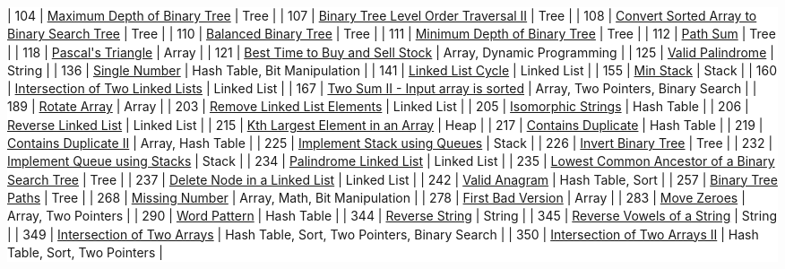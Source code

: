 | 104 | [Maximum Depth of Binary Tree][lc0104] | Tree | 
| 107 | [Binary Tree Level Order Traversal II][lc0107] | Tree | 
| 108 | [Convert Sorted Array to Binary Search Tree][lc0108] | Tree | 
| 110 | [Balanced Binary Tree][lc0110] | Tree | 
| 111 | [Minimum Depth of Binary Tree][lc0111] | Tree | 
| 112 | [Path Sum][lc0112] | Tree | 
| 118 | [Pascal's Triangle][lc0118] | Array | 
| 121 | [Best Time to Buy and Sell Stock][lc0121] | Array, Dynamic Programming | 
| 125 | [Valid Palindrome][lc0125] | String | 
| 136 | [Single Number][lc0136] | Hash Table, Bit Manipulation | 
| 141 | [Linked List Cycle][lc0141] | Linked List | 
| 155 | [Min Stack][lc0155] | Stack | 
| 160 | [Intersection of Two Linked Lists][lc0160] | Linked List | 
| 167 | [Two Sum II - Input array is sorted][lc0167] | Array, Two Pointers, Binary Search | 
| 189 | [Rotate Array][lc0189] | Array | 
| 203 | [Remove Linked List Elements][lc0203] | Linked List | 
| 205 | [Isomorphic Strings][lc0205] | Hash Table | 
| 206 | [Reverse Linked List][lc0206] | Linked List | 
| 215 | [Kth Largest Element in an Array][lc0215] | Heap | 
| 217 | [Contains Duplicate][lc0217] | Hash Table | 
| 219 | [Contains Duplicate II][lc0219] | Array, Hash Table | 
| 225 | [Implement Stack using Queues][lc0225] | Stack | 
| 226 | [Invert Binary Tree][lc0226] | Tree | 
| 232 | [Implement Queue using Stacks][lc0232] | Stack | 
| 234 | [Palindrome Linked List][lc0234] | Linked List | 
| 235 | [Lowest Common Ancestor of a Binary Search Tree][lc0235] | Tree | 
| 237 | [Delete Node in a Linked List][lc0237] | Linked List | 
| 242 | [Valid Anagram][lc0242] | Hash Table, Sort | 
| 257 | [Binary Tree Paths][lc0257] | Tree | 
| 268 | [Missing Number][lc0268] | Array, Math, Bit Manipulation | 
| 278 | [First Bad Version][lc0278] | Array | 
| 283 | [Move Zeroes][lc0283] | Array, Two Pointers | 
| 290 | [Word Pattern][lc0290] | Hash Table | 
| 344 | [Reverse String][lc0344] | String | 
| 345 | [Reverse Vowels of a String][lc0345] | String | 
| 349 | [Intersection of Two Arrays][lc0349] | Hash Table, Sort, Two Pointers, Binary Search | 
| 350 | [Intersection of Two Arrays II][lc0350] | Hash Table, Sort, Two Pointers | 

[gfg001]: /geeksforgeeks/interview-preparation/src/gcd-of-array
[gfg002]: /geeksforgeeks/interview-preparation/src/sieve-of-eratosthenes
[gfg003]: /geeksforgeeks/interview-preparation/src/program-find-sum-prime-numbers-1-n
[gfg004]: /geeksforgeeks/interview-preparation/src/find-two-prime-numbers-with-given-sum
[gfg005]: /geeksforgeeks/interview-preparation/src/count-pairs-a-b-whose-sum-of-cubes-is-n-a3-b3-n
[gfg006]: /geeksforgeeks/interview-preparation/src/check-if-given-four-points-form-a-square
[gfg007]: /geeksforgeeks/interview-preparation/src/perfect-numbers
[gfg008]: /geeksforgeeks/interview-preparation/src/print-the-kth-digit
[gfg009]: /geeksforgeeks/interview-preparation/src/closest-number
[gfg010]: /geeksforgeeks/interview-preparation/src/series-gp
[gfg011]: /geeksforgeeks/interview-preparation/src/add-two-fractions
[gfg014]: /geeksforgeeks/interview-preparation/src/triangular-number
[gfg019]: /geeksforgeeks/interview-preparation/src/3-divisors
[gfg020]: /geeksforgeeks/interview-preparation/src/squares-in-a-matrix
[gfg021]: /geeksforgeeks/interview-preparation/src/nth-even-fibonacci-number
[gfg051]: /geeksforgeeks/interview-preparation/src/find-last-two-digits-nth-fibonacci-number
[gfg052]: /geeksforgeeks/interview-preparation/src/largest-prime-factor
[gfg053]: /geeksforgeeks/interview-preparation/src/jumping-numbers
[gfg090]: /geeksforgeeks/interview-preparation/src/unit-digit
[gfg101]: /geeksforgeeks/interview-preparation/src/rotate-array-by-n-elements
[gfg102]: /geeksforgeeks/interview-preparation/src/remove-duplicates-from-unsorted-array
[gfg103]: /geeksforgeeks/interview-preparation/src/find-minimum-and-maximum-element-in-an-array
[gfg104]: /geeksforgeeks/interview-preparation/src/minimum-distance-between-two-numbers
[gfg105]: /geeksforgeeks/interview-preparation/src/operating-an-array
[gfg106]: /geeksforgeeks/interview-preparation/src/chocolate-distribution-problem
[gfg107]: /geeksforgeeks/interview-preparation/src/count-smaller-elements
[gfg108]: /geeksforgeeks/interview-preparation/src/majority-element
[gfg109]: /geeksforgeeks/interview-preparation/src/sorted-subsequence-of-size-3
[gfg110]: /geeksforgeeks/interview-preparation/src/leaders-in-an-array
[gfg111]: /geeksforgeeks/interview-preparation/src/max-sum-path-in-two-arrays
[gfg112]: /geeksforgeeks/interview-preparation/src/product-array-puzzle
[gfg113]: /geeksforgeeks/interview-preparation/src/find-duplicates-in-an-array
[gfg114]: /geeksforgeeks/interview-preparation/src/longest-consecutive-subsequence
[gfg115]: /geeksforgeeks/interview-preparation/src/three-way-partitioning
[gfg116]: /geeksforgeeks/interview-preparation/src/wave-array
[gfg117]: /geeksforgeeks/interview-preparation/src/pair-with-given-sum-in-a-sorted-array
[gfg130]: /geeksforgeeks/interview-preparation/src/trapping-rain-water
[gfg132]: /geeksforgeeks/interview-preparation/src/maximum-sub-array
[gfg134]: /geeksforgeeks/interview-preparation/src/maximum-index
[gfg160]: /geeksforgeeks/interview-preparation/src/ups-and-downs
[gfg161]: /geeksforgeeks/interview-preparation/src/alternating-elements
[gfg201]: /geeksforgeeks/interview-preparation/src/permutations-of-a-given-string
[lc0001]: /leetcode/src/0001-two-sum
[lc0002]: /leetcode/src/0002-add-two-numbers
[lc0007]: /leetcode/src/0007-reverse-integer
[lc0008]: /leetcode/src/0008-string-to-integer-atoi
[lc0009]: /leetcode/src/0009-palindrome-number
[lc0011]: /leetcode/src/0011-container-with-most-water
[lc0012]: /leetcode/src/0012-integer-to-roman
[lc0013]: /leetcode/src/0013-roman-to-integer
[lc0014]: /leetcode/src/0014-longest-common-prefix
[lc0017]: /leetcode/src/0017-letter-combinations-of-a-phone-number
[lc0020]: /leetcode/src/0020-valid-parentheses
[lc0021]: /leetcode/src/0021-merge-two-sorted-lists
[lc0022]: /leetcode/src/0022-generate-parentheses
[lc0026]: /leetcode/src/0026-implement-strstr
[lc0026]: /leetcode/src/0026-remove-duplicates-from-sorted-array
[lc0027]: /leetcode/src/0027-remove-element
[lc0034]: /leetcode/src/0034-find-first-and-last-position-of-element-in-sorted-array
[lc0035]: /leetcode/src/0035-search-insert-position
[lc0042]: /leetcode/src/0042-trapping-rain-water
[lc0043]: /leetcode/src/0043-multiply-strings
[lc0046]: /leetcode/src/0046-permutations
[lc0048]: /leetcode/src/0048-rotate-image
[lc0049]: /leetcode/src/0049-group-anagrams
[lc0053]: /leetcode/src/0053-maximum-subarray
[lc0056]: /leetcode/src/0056-merge-intervals
[lc0058]: /leetcode/src/0058-length-of-last-word
[lc0067]: /leetcode/src/0067-add-binary
[lc0069]: /leetcode/src/0069-sqrtx
[lc0075]: /leetcode/src/0075-sort-colors
[lc0077]: /leetcode/src/0077-combinations
[lc0078]: /leetcode/src/0078-subsets
[lc0083]: /leetcode/src/0083-remove-duplicates-from-sorted-list
[lc0088]: /leetcode/src/0088-merge-sorted-array
[lc0090]: /leetcode/src/0090-subsets-ii
[lc0094]: /leetcode/src/0094-binary-tree-inorder-traversal
[lc0098]: /leetcode/src/0098-validate-binary-search-tree
[lc0100]: /leetcode/src/0100-same-tree
[lc0101]: /leetcode/src/0101-symmetric-tree
[lc0102]: /leetcode/src/0102-binary-tree-level-order-traversal
[lc0103]: /leetcode/src/0103-binary-tree-zigzag-level-order-traversal
[lc0104]: /leetcode/src/0104-maximum-depth-of-binary-tree
[lc0105]: /leetcode/src/0105-construct-binary-tree-from-preorder-and-inorder-traversal
[lc0106]: /leetcode/src/0106-construct-binary-tree-from-inorder-and-postorder-traversal
[lc0107]: /leetcode/src/0107-binary-tree-level-order-traversal-ii
[lc0108]: /leetcode/src/0108-convert-sorted-array-to-binary-search-tree
[lc0110]: /leetcode/src/0110-balanced-binary-tree
[lc0111]: /leetcode/src/0111-minimum-depth-of-binary-tree
[lc0112]: /leetcode/src/0112-path-sum
[lc0113]: /leetcode/src/0113-path-sum-ii
[lc0114]: /leetcode/src/0114-flatten-binary-tree-to-linked-list
[lc0116]: /leetcode/src/0116-populating-next-right-pointers-in-each-node
[lc0117]: /leetcode/src/0117-populating-next-right-pointers-in-each-node-ii
[lc0118]: /leetcode/src/0118-pascals-triangle
[lc0121]: /leetcode/src/0121-best-time-to-buy-and-sell-stock
[lc0125]: /leetcode/src/0125-valid-palindrome
[lc0129]: /leetcode/src/0129-sum-root-to-leaf-numbers
[lc0136]: /leetcode/src/0136-single-number
[lc0141]: /leetcode/src/0141-linked-list-cycle
[lc0150]: /leetcode/src/0150-evaluate-reverse-polish-notation
[lc0155]: /leetcode/src/0155-min-stack
[lc0160]: /leetcode/src/0160-intersection-of-two-linked-lists
[lc0167]: /leetcode/src/0167-two-sum-ii-input-array-is-sorted
[lc0173]: /leetcode/src/0173-binary-search-tree-iterator
[lc0189]: /leetcode/src/0189-rotate-array
[lc0199]: /leetcode/src/0199-binary-tree-right-side-view
[lc0203]: /leetcode/src/0203-remove-linked-list-elements
[lc0205]: /leetcode/src/0205-isomorphic-strings
[lc0206]: /leetcode/src/0206-reverse-linked-list
[lc0207]: /leetcode/src/0207-course-schedule
[lc0208]: /leetcode/src/0208-implement-trie-prefix-tree
[lc0210]: /leetcode/src/0210-course-schedule-ii
[lc0211]: /leetcode/src/0211-add-and-search-word-data-structure-design
[lc0215]: /leetcode/src/0215-kth-largest-element-in-an-array
[lc0217]: /leetcode/src/0217-contains-duplicate
[lc0219]: /leetcode/src/0219-contains-duplicate-ii
[lc0222]: /leetcode/src/0222-count-complete-tree-nodes
[lc0224]: /leetcode/src/0224-basic-calculator
[lc0225]: /leetcode/src/0225-implement-stack-using-queues
[lc0226]: /leetcode/src/0226-invert-binary-tree
[lc0227]: /leetcode/src/0227-basic-calculator-ii
[lc0232]: /leetcode/src/0232-implement-queue-using-stacks
[lc0234]: /leetcode/src/0234-palindrome-linked-list
[lc0235]: /leetcode/src/0235-lowest-common-ancestor-of-a-binary-search-tree
[lc0236]: /leetcode/src/0236-lowest-common-ancestor-of-a-binary-tree
[lc0237]: /leetcode/src/0237-delete-node-in-a-linked-list
[lc0238]: /leetcode/src/0238-product-of-array-except-self
[lc0242]: /leetcode/src/0242-valid-anagram
[lc0257]: /leetcode/src/0257-binary-tree-paths
[lc0268]: /leetcode/src/0268-missing-number
[lc0278]: /leetcode/src/0278-first-bad-version
[lc0283]: /leetcode/src/0283-move-zeroes
[lc0287]: /leetcode/src/0287-find-the-duplicate-number
[lc0290]: /leetcode/src/0290-word-pattern
[lc0334]: /leetcode/src/0334-increasing-triplet-subsequence
[lc0341]: /leetcode/src/0341-flatten-nested-list-iterator
[lc0344]: /leetcode/src/0344-reverse-string
[lc0345]: /leetcode/src/0345-reverse-vowels-of-a-string
[lc0347]: /leetcode/src/0347-top-k-frequent-elements
[lc0349]: /leetcode/src/0349-intersection-of-two-arrays
[lc0350]: /leetcode/src/0350-intersection-of-two-arrays-ii
[lc0367]: /leetcode/src/0367-valid-perfect-square
[lc0373]: /leetcode/src/0373-find-k-pairs-with-smallest-sums
[lc0378]: /leetcode/src/0378-kth-smallest-element-in-a-sorted-matrix
[lc0383]: /leetcode/src/0383-ransom-note
[lc0387]: /leetcode/src/0387-first-unique-character-in-a-string
[lc0394]: /leetcode/src/0394-decode-string
[lc0401]: /leetcode/src/0401-binary-watch
[lc0404]: /leetcode/src/0404-sum-of-left-leaves
[lc0414]: /leetcode/src/0414-third-maximum-number
[lc0415]: /leetcode/src/0415-add-strings
[lc0429]: /leetcode/src/0429-n-ary-tree-level-order-traversal
[lc0434]: /leetcode/src/0434-number-of-segments-in-a-string
[lc0437]: /leetcode/src/0437-path-sum-iii
[lc0442]: /leetcode/src/0442-find-all-duplicates-in-an-array
[lc0443]: /leetcode/src/0443-string-compression
[lc0445]: /leetcode/src/0445-add-two-numbers-ii
[lc0448]: /leetcode/src/0448-find-all-numbers-disappeared-in-an-array
[lc0450]: /leetcode/src/0450-delete-node-in-a-bst
[lc0451]: /leetcode/src/0451-sort-characters-by-frequency
[lc0459]: /leetcode/src/0459-repeated-substring-pattern
[lc0463]: /leetcode/src/0463-island-perimeter
[lc0485]: /leetcode/src/0485-max-consecutive-ones
[lc0495]: /leetcode/src/0495-teemo-attacking
[lc0496]: /leetcode/src/0496-next-greater-element-i
[lc0500]: /leetcode/src/0500-keyboard-row
[lc0501]: /leetcode/src/0501-find-mode-in-binary-search-tree
[lc0503]: /leetcode/src/0503-next-greater-element-ii
[lc0508]: /leetcode/src/0508-most-frequent-subtree-sum
[lc0509]: /leetcode/src/0509-fibonacci-number
[lc0513]: /leetcode/src/0513-find-bottom-left-tree-value
[lc0515]: /leetcode/src/0515-find-largest-value-in-each-tree-row
[lc0520]: /leetcode/src/0520-detect-capital
[lc0524]: /leetcode/src/0524-longest-word-in-dictionary-through-deleting
[lc0525]: /leetcode/src/0525-contiguous-array
[lc0526]: /leetcode/src/0526-beautiful-arrangement
[lc0532]: /leetcode/src/0532-k-diff-pairs-in-an-array
[lc0537]: /leetcode/src/0537-complex-number-multiplication
[lc0538]: /leetcode/src/0538-convert-bst-to-greater-tree
[lc0539]: /leetcode/src/0539-minimum-time-difference
[lc0541]: /leetcode/src/0541-reverse-string-ii
[lc0543]: /leetcode/src/0543-diameter-of-binary-tree
[lc0547]: /leetcode/src/0547-friend-circles
[lc0551]: /leetcode/src/0551-student-attendance-record-i
[lc0557]: /leetcode/src/0557-reverse-words-in-a-string-iii
[lc0559]: /leetcode/src/0559-maximum-depth-of-n-ary-tree
[lc0563]: /leetcode/src/0563-binary-tree-tilt
[lc0572]: /leetcode/src/0572-subtree-of-another-tree
[lc0575]: /leetcode/src/0575-distribute-candies
[lc0589]: /leetcode/src/0589-n-ary-tree-preorder-traversal
[lc0590]: /leetcode/src/0590-n-ary-tree-postorder-traversal
[lc0609]: /leetcode/src/0609-find-duplicate-file-in-system
[lc0617]: /leetcode/src/0617-merge-two-binary-trees
[lc0622]: /leetcode/src/0622-design-circular-queue
[lc0623]: /leetcode/src/0623-add-one-row-to-tree
[lc0637]: /leetcode/src/0637-average-of-levels-in-binary-tree
[lc0641]: /leetcode/src/0641-design-circular-deque
[lc0645]: /leetcode/src/0645-set-mismatch
[lc0648]: /leetcode/src/0648-replace-words
[lc0653]: /leetcode/src/0653-two-sum-iv-input-is-a-bst
[lc0654]: /leetcode/src/0654-maximum-binary-tree
[lc0657]: /leetcode/src/0657-robot-return-to-origin
[lc0669]: /leetcode/src/0669-trim-a-binary-search-tree
[lc0676]: /leetcode/src/0676-implement-magic-dictionary
[lc0677]: /leetcode/src/0677-map-sum-pairs
[lc0680]: /leetcode/src/0680-valid-palindrome-ii
[lc0682]: /leetcode/src/0682-baseball-game
[lc0686]: /leetcode/src/0686-repeated-string-match
[lc0687]: /leetcode/src/0687-longest-univalue-path
[lc0690]: /leetcode/src/0690-employee-importance
[lc0692]: /leetcode/src/0692-top-k-frequent-words
[lc0695]: /leetcode/src/0695-max-area-of-island
[lc0696]: /leetcode/src/0696-count-binary-substrings
[lc0700]: /leetcode/src/0700-search-in-a-binary-search-tree
[lc0701]: /leetcode/src/0701-insert-into-a-binary-search-tree
[lc0703]: /leetcode/src/0703-kth-largest-element-in-a-stream
[lc0704]: /leetcode/src/0704-binary-search
[lc0705]: /leetcode/src/0705-design-hashset
[lc0706]: /leetcode/src/0706-design-hashmap
[lc0707]: /leetcode/src/0707-design-linked-list
[lc0709]: /leetcode/src/0709-to-lower-case
[lc0720]: /leetcode/src/0720-longest-word-in-dictionary
[lc0729]: /leetcode/src/0729-my-calendar-i
[lc0733]: /leetcode/src/0733-flood-fill
[lc0739]: /leetcode/src/0739-daily-temperatures
[lc0747]: /leetcode/src/0747-largest-number-at-least-twice-of-others
[lc0748]: /leetcode/src/0748-shortest-completing-word
[lc0771]: /leetcode/src/0771-jewels-and-stones
[lc0784]: /leetcode/src/0784-letter-case-permutation
[lc0785]: /leetcode/src/0785-is-graph-bipartite
[lc0791]: /leetcode/src/0791-custom-sort-string
[lc0802]: /leetcode/src/0802-find-eventual-safe-states
[lc0804]: /leetcode/src/0804-unique-morse-code-words
[lc0811]: /leetcode/src/0811-subdomain-visit-count
[lc0819]: /leetcode/src/0819-most-common-word
[lc0824]: /leetcode/src/0824-goat-latin
[lc0832]: /leetcode/src/0832-flipping-an-image
[lc0833]: /leetcode/src/0833-find-and-replace-in-string
[lc0841]: /leetcode/src/0841-keys-and-rooms
[lc0844]: /leetcode/src/0844-backspace-string-compare
[lc0848]: /leetcode/src/0848-shifting-letters
[lc0852]: /leetcode/src/0852-peak-index-in-a-mountain-array
[lc0859]: /leetcode/src/0859-buddy-strings
[lc0867]: /leetcode/src/0867-transpose-matrix
[lc0872]: /leetcode/src/0872-leaf-similar-trees
[lc0875]: /leetcode/src/0875-koko-eating-bananas
[lc0876]: /leetcode/src/0876-middle-of-the-linked-list
[lc0881]: /leetcode/src/0881-boats-to-save-people
[lc0884]: /leetcode/src/0884-uncommon-words-from-two-sentences
[lc0889]: /leetcode/src/0889-construct-binary-tree-from-preorder-and-postorder-traversal
[lc0890]: /leetcode/src/0890-find-and-replace-pattern
[lc0893]: /leetcode/src/0893-groups-of-special-equivalent-strings
[lc0896]: /leetcode/src/0896-monotonic-array
[lc0897]: /leetcode/src/0897-increasing-order-search-tree
[lc0900]: /leetcode/src/0900-rle-iterator
[lc0904]: /leetcode/src/0904-fruit-into-baskets
[lc0905]: /leetcode/src/0905-sort-array-by-parity
[lc0911]: /leetcode/src/0911-online-election
[lc0916]: /leetcode/src/0916-word-subsets
[lc0917]: /leetcode/src/0917-reverse-only-letters
[lc0921]: /leetcode/src/0921-minimum-add-to-make-parentheses-validsolution
[lc0922]: /leetcode/src/0922-sort-array-by-parity-ii
[lc0925]: /leetcode/src/0925-long-pressed-name
[lc0929]: /leetcode/src/0929-unique-email-addresses
[lc0934]: /leetcode/src/0934-shortest-bridge
[lc0937]: /leetcode/src/0937-reorder-log-files
[lc0941]: /leetcode/src/0941-valid-mountain-array
[lc0944]: /leetcode/src/0944-delete-columns-to-make-sorted
[lc0945]: /leetcode/src/0945-minimum-increment-to-make-array-unique
[lc0946]: /leetcode/src/0946-validate-stack-sequences
[lc0949]: /leetcode/src/0949-largest-time-for-given-digits
[lc0950]: /leetcode/src/0950-reveal-cards-in-increasing-order
[lc0953]: /leetcode/src/0953-verifying-an-alien-dictionary
[lc0958]: /leetcode/src/0958-check-completeness-of-a-binary-tree
[lc0962]: /leetcode/src/0962-maximum-width-ramp
[lc0965]: /leetcode/src/0965-univalued-binary-tree
[lc0966]: /leetcode/src/0966-vowel-spellchecker
[lc0969]: /leetcode/src/0969-pancake-sorting
[lc0970]: /leetcode/src/0970-powerful-integers
[lc0973]: /leetcode/src/0973-k-closest-points-to-origin
[lc0976]: /leetcode/src/0976-largest-perimeter-triangle
[lc0977]: /leetcode/src/0977-squares-of-a-sorted-array
[lc0978]: /leetcode/src/0978-longest-turbulent-subarray
[lc0981]: /leetcode/src/0981-time-based-key-value-store
[lc0984]: /leetcode/src/0984-string-without-aaa-or-bbb
[lc0985]: /leetcode/src/0985-sum-of-even-numbers-after-queries
[lc0988]: /leetcode/src/0988-smallest-string-starting-from-leaf
[lc0989]: /leetcode/src/0989-add-to-array-form-of-integer
[lc0993]: /leetcode/src/0993-cousins-in-binary-tree
[lc0994]: /leetcode/src/0994-rotting-oranges
[lc0997]: /leetcode/src/0997-find-the-town-judge
[lc0998]: /leetcode/src/0998-maximum-binary-tree-ii
[lc0999]: /leetcode/src/0999-available-captures-for-rook
[lc1002]: /leetcode/src/1002-find-common-characters
[lc1003]: /leetcode/src/1003-check-if-word-is-valid-after-substitutions
[lc1004]: /leetcode/src/1004-max-consecutive-ones-iii
[lc1005]: /leetcode/src/1005-maximize-sum-of-array-after-k-negations
[lc1007]: /leetcode/src/1007-minimum-domino-rotations-for-equal-row
[lc1008]: /leetcode/src/1008-construct-binary-search-tree-from-preorder-traversal
[lc1012]: /leetcode/src/1012-complement-of-base-10-integer
[lc1013]: /leetcode/src/1013-pairs-of-songs-with-total-durations-divisible-by-60
[lc1013]: /leetcode/src/1013-partition-array-into-three-parts-with-equal-sum
[lc1014]: /leetcode/src/1014-capacity-to-ship-packages-within-d-days
[lc1016]: /leetcode/src/1016-binary-string-with-substrings-representing-1-to-n
[lc1018]: /leetcode/src/1018-binary-prefix-divisible-by-5
[lc1019]: /leetcode/src/1019-next-greater-node-in-linked-list
[lc1021]: /leetcode/src/1021-remove-outermost-parentheses
[lc1022]: /leetcode/src/1022-sum-of-root-to-leaf-binary-numbers
[lc1023]: /leetcode/src/1023-camelcase-matching
[lc1030]: /leetcode/src/1030-matrix-cells-in-distance-order
[lc1037]: /leetcode/src/1037-valid-boomerang
[lc1038]: /leetcode/src/1038-binary-search-tree-to-greater-sum-tree
[hr001]: /hackerrank/src/minimum-absolute-difference-in-an-array
[hr002]: /hackerrank/src/luck-balance
[hr003]: /hackerrank/src/ctci-making-anagrams
[hr004]: /hackerrank/src/ctci-array-left-rotation
[hr005]: /hackerrank/src/quicksort1
[hr006]: /hackerrank/src/countingsort1
[hr007]: /hackerrank/src/countingsort2
[hr008]: /hackerrank/src/equal-stacks
[hr009]: /hackerrank/src/ctci-linked-list-cycle
[hr010]: /hackerrank/src/reverse-a-doubly-linked-list
[hr011]: /hackerrank/src/insert-a-node-at-a-specific-position-in-a-linked-list
[hr012]: /hackerrank/src/insert-a-node-into-a-sorted-doubly-linked-list
[hr013]: /hackerrank/src/find-the-merge-point-of-two-joined-linked-lists
[hr014]: /hackerrank/src/print-the-elements-of-a-linked-list
[hr015]: /hackerrank/src/insert-a-node-at-the-tail-of-a-linked-list
[hr016]: /hackerrank/src/insert-a-node-at-the-head-of-a-linked-list
[hr017]: /hackerrank/src/delete-a-node-from-a-linked-list
[hr018]: /hackerrank/src/print-the-elements-of-a-linked-list-in-reverse
[hr019]: /hackerrank/src/reverse-a-linked-list
[hr020]: /hackerrank/src/merge-two-sorted-linked-lists
[hr021]: /hackerrank/src/get-the-value-of-the-node-at-a-specific-position-from-the-tail
[hr022]: /hackerrank/src/compare-two-linked-lists
[hr023]: /hackerrank/src/delete-duplicate-value-nodes-from-a-sorted-linked-list
[hr024]: /hackerrank/src/jesse-and-cookies
[hr025]: /hackerrank/src/qheap1
[hr026]: /hackerrank/src/2d-array
[hr027]: /hackerrank/src/tree-height-of-a-binary-tree
[hr1001]: /hackerrank/src/greedy-florist
[hr1002]: /hackerrank/src/angry-children
[hr1003]: /hackerrank/src/balanced-brackets
[hr1004]: /hackerrank/src/pairs
[hr1005]: /hackerrank/src/countingsort4
[hr1006]: /hackerrank/src/ctci-queue-using-two-stacks
[hr1007]: /hackerrank/src/detect-whether-a-linked-list-contains-a-cycle
[hr1008]: /hackerrank/src/sparse-arrays
[hr1009]: /hackerrank/src/ctci-comparator-sorting
[hr1010]: /hackerrank/src/ctci-is-binary-search-tree
[uva119]: /uva/src/119-greedy-gift-givers
[uva272]: /uva/src/272-tex-quotes
[uva290]: /uva/src/290-palindroms-smordnilap
[uva294]: /uva/src/294-divisors
[uva325]: /uva/src/325-identifying-legal-pascal-real-constants
[uva336]: /uva/src/336-a-node-too-far
[uva343]: /uva/src/343-what-base-is-this
[uva355]: /uva/src/355-the-bases-are-loaded
[uva374]: /uva/src/374-big-mod
[uva389]: /uva/src/389-basically-speaking
[uva401]: /uva/src/401-palindromes
[uva417]: /uva/src/417-word-index
[uva424]: /uva/src/424-integer-inquiry
[uva444]: /uva/src/444-encoder-and-decoder
[uva446]: /uva/src/446-kibbles-n-bits-n-bits-n-bits
[uva458]: /uva/src/458-the-decoder
[uva459]: /uva/src/459-graph-connectivity
[uva465]: /uva/src/465-overflow
[uva482]: /uva/src/482-permutation-arrays
[uva483]: /uva/src/483-word-scramble
[uva490]: /uva/src/490-rotating-sentences
[uva492]: /uva/src/492-pig-latin
[uva494]: /uva/src/494-kindergarten-counting-game
[uva499]: /uva/src/499-what's-the-frequency,-kenneth
[uva532]: /uva/src/532-dungeon-master
[uva543]: /uva/src/543-goldbach's-conjecture
[uva572]: /uva/src/572-oil-deposits
[uva573]: /uva/src/573-the-snail
[uva591]: /uva/src/591-box-of-bricks
[uva621]: /uva/src/621-secret-research
[uva623]: /uva/src/623-500!
[uva661]: /uva/src/661-blowing-fuses
[uva686]: /uva/src/686-goldbach's-conjecture-(ii)
[uva713]: /uva/src/713-adding-reversed-numbers
[uva725]: /uva/src/725-division
[uva784]: /uva/src/784-maze-exploration
[uva785]: /uva/src/785-grid-colouring
[uva793]: /uva/src/793-network-connections
[uva865]: /uva/src/865-substitution-cypher
[uva902]: /uva/src/902-password-search
[uva978]: /uva/src/978-lemmings-battle!
[uva1124]: /uva/src/1124-celebrity-jeopardy
[uva1197]: /uva/src/1197-the-suspects
[uva1225]: /uva/src/1225-digit-counting
[uva1230]: /uva/src/1230-modex
[uva10004]: /uva/src/10004-bicoloring
[uva10008]: /uva/src/10008-what's-cryptanalysis
[uva10018]: /uva/src/10018-reverse-and-add
[uva10019]: /uva/src/10019-funny-encryption-method
[uva10034]: /uva/src/10034-freckles
[uva10035]: /uva/src/10035-primary-arithmetic
[uva10038]: /uva/src/10038-jolly-jumpers
[uva10062]: /uva/src/10062-tell-me-the-frequencies!
[uva10070]: /uva/src/10070-leap-year-or-not-leap-year
[uva10114]: /uva/src/10114-loansome-car-buyer
[uva10140]: /uva/src/10140-prime-distance
[uva10220]: /uva/src/10220-i-love-big-numbers!
[uva10222]: /uva/src/10222-decode-the-mad-man
[uva10235]: /uva/src/10235-simply-emirp
[uva10252]: /uva/src/10252-common-permutation
[uva10260]: /uva/src/10260-soundex
[uva10281]: /uva/src/10281-average-speed
[uva10293]: /uva/src/10293-word-length-and-frequency
[uva10324]: /uva/src/10324-zeros-and-ones
[uva10338]: /uva/src/10338-mischievous-children
[uva10346]: /uva/src/10346-peter's-smokes
[uva10370]: /uva/src/10370-above-average
[uva10374]: /uva/src/10374-election
[uva10393]: /uva/src/10393-the-one-handed-typist
[uva10420]: /uva/src/10420-list-of-conquests
[uva10424]: /uva/src/10424-love-calculator
[uva10473]: /uva/src/10473-simple-base-conversion
[uva10474]: /uva/src/10474-where-is-the-marble
[uva10523]: /uva/src/10523-very-easy
[uva10524]: /uva/src/10524-matrix-reloaded
[uva10551]: /uva/src/10551-basic-remains
[uva10583]: /uva/src/10583-ubiquitous-religions
[uva10591]: /uva/src/10591-happy-number
[uva10608]: /uva/src/10608-friends
[uva10611]: /uva/src/10611-the-playboy-chimp
[uva10685]: /uva/src/10685-nature
[uva10789]: /uva/src/10789-prime-frequency
[uva10815]: /uva/src/10815-andy's-first-dictionary
[uva10878]: /uva/src/10878-decode-the-tape
[uva10892]: /uva/src/10892-lcm-cardinality
[uva10919]: /uva/src/10919-prerequisites
[uva10921]: /uva/src/10921-find-the-telephone
[uva10929]: /uva/src/10929-you-can-say-11
[uva10945]: /uva/src/10945-mother-bear
[uva10963]: /uva/src/10963-the-swallowing-ground
[uva11044]: /uva/src/11044-searching-for-nessy
[uva11059]: /uva/src/11059-maximum-product
[uva11062]: /uva/src/11062-andy's-second-dictionary
[uva11080]: /uva/src/11080-place-the-guards
[uva11136]: /uva/src/11136-hoax-or-what
[uva11185]: /uva/src/11185-ternary
[uva11192]: /uva/src/11192-group-reverse
[uva11220]: /uva/src/11220-decoding-the-message
[uva11278]: /uva/src/11278-one-handed-typist
[uva11332]: /uva/src/11332-summing-digits
[uva11340]: /uva/src/11340-newspaper
[uva11364]: /uva/src/11364-parking
[uva11388]: /uva/src/11388-gcd-lcm
[uva11396]: /uva/src/11396-claw-decomposition
[uva11417]: /uva/src/11417-gcd
[uva11462]: /uva/src/11462-age-sort
[uva11498]: /uva/src/11498-division-of-nlogonia
[uva11530]: /uva/src/11530-sms-typing
[uva11541]: /uva/src/11541-decoding
[uva11559]: /uva/src/11559-event-planning
[uva11577]: /uva/src/11577-letter-frequency
[uva11586]: /uva/src/11586-train-tracks
[uva11608]: /uva/src/11608-no-problem!
[uva11631]: /uva/src/11631-dark-roads
[uva11650]: /uva/src/11650-mirror-clock
[uva11661]: /uva/src/11661-burger-time
[uva11677]: /uva/src/11677-alarm-clock
[uva11679]: /uva/src/11679-sub-prime
[uva11710]: /uva/src/11710-expensive-subway
[uva11713]: /uva/src/11713-abstract-names
[uva11715]: /uva/src/11715-car
[uva11716]: /uva/src/11716-digital-fortress
[uva11723]: /uva/src/11723-numbering-roads
[uva11747]: /uva/src/11747-heavy-cycle-edges
[uva11764]: /uva/src/11764-jumping-mario
[uva11799]: /uva/src/11799-horror-dash
[uva11805]: /uva/src/11805-bafana-bafana
[uva11827]: /uva/src/11827-maximum-gcd
[uva11831]: /uva/src/11831-sticker-collector-robot
[uva11849]: /uva/src/11849-cd
[uva11850]: /uva/src/11850-alaska
[uva11875]: /uva/src/11875-brick-game
[uva11877]: /uva/src/11877-the-coco-cola-store
[uva11879]: /uva/src/11879-multiple-of-11
[uva11879]: /uva/src/11879-multiple-of-17
[uva11942]: /uva/src/11942-lumberjack-sequencing
[uva11946]: /uva/src/11946-code-number
[uva11952]: /uva/src/11952-arithmetic
[uva11965]: /uva/src/11965-extra-spaces
[uva12015]: /uva/src/12015-google-is-feeling-lucky
[uva12049]: /uva/src/12049-just-prune-the-list
[uva12136]: /uva/src/12136-schedule-of-a-married-man
[uva12149]: /uva/src/12149-feynman
[uva12279]: /uva/src/12279-emoogle-balance
[uva12342]: /uva/src/12342-tax-calculator
[uva12468]: /uva/src/12468-zapping
[uva12478]: /uva/src/12478-hardest-problem-ever-(easy)
[uva12502]: /uva/src/12502-three-families
[uva12503]: /uva/src/12503-robot-instructions
[uva12527]: /uva/src/12527-different-digits
[uva12554]: /uva/src/12554-a-special-happy-birthday-song!!!
[cf1081A]: /codeforces/src/1081A
[cf1084A]: /codeforces/src/1084A
[cf1084B]: /codeforces/src/1084B
[cf1087A]: /codeforces/src/1087A
[cf1088A]: /codeforces/src/1088A
[cf1088B]: /codeforces/src/1088B
[cf1092A]: /codeforces/src/1092A
[cf1092B]: /codeforces/src/1092B
[cf1093A]: /codeforces/src/1093A
[cf1093B]: /codeforces/src/1093B
[cf1097A]: /codeforces/src/1097A
[cf1097B]: /codeforces/src/1097B
[cf1099A]: /codeforces/src/1099A
[cf1102A]: /codeforces/src/1102A